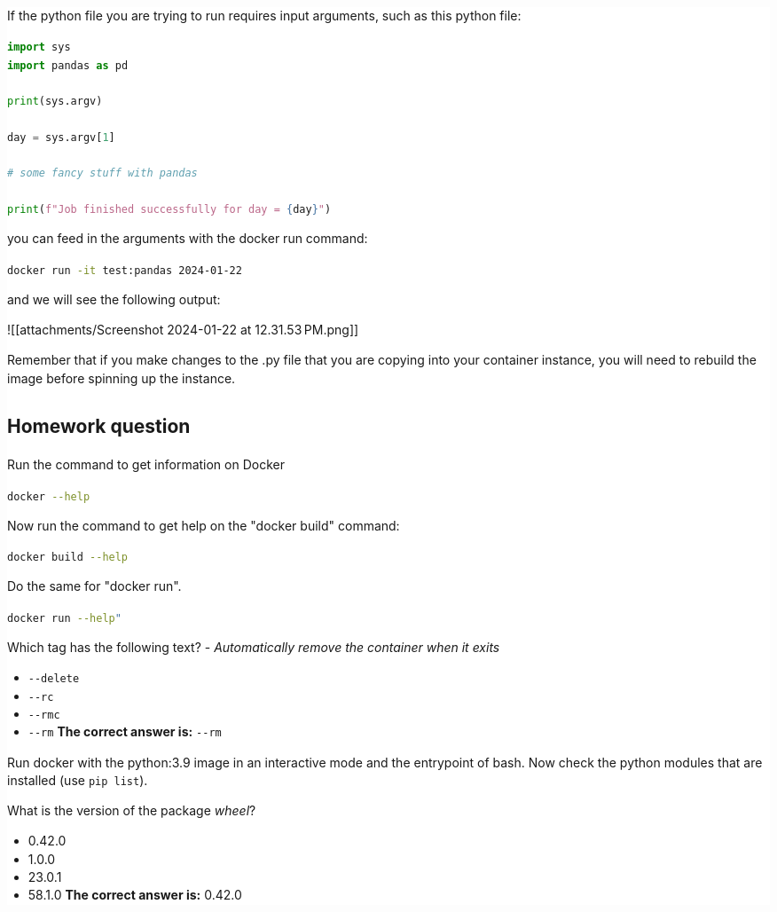 If the python file you are trying to run requires input arguments, such as this python file:

```python
import sys
import pandas as pd

print(sys.argv)

day = sys.argv[1]

# some fancy stuff with pandas

print(f"Job finished successfully for day = {day}")
```

you can feed in the arguments with the docker run command:

```bash
docker run -it test:pandas 2024-01-22
```

and we will see the following output:

![[attachments/Screenshot 2024-01-22 at 12.31.53 PM.png]]

Remember that if you make changes to the .py file that you are copying into your container instance, you will need to rebuild the image before spinning up the instance.

## Homework question
Run the command to get information on Docker
```bash
docker --help
```

Now run the command to get help on the "docker build" command:

```bash
docker build --help
```

Do the same for "docker run".

```bash
docker run --help"
```

Which tag has the following text? - *Automatically remove the container when it exits*

* ```--delete```
* ```--rc```
* ```--rmc```
* ```--rm```
**The correct answer is:** ```--rm```

Run docker with the python:3.9 image in an interactive mode and the entrypoint of bash. Now check the python modules that are installed (use ```pip list```).

What is the version of the package *wheel*?
* 0.42.0
* 1.0.0
* 23.0.1
* 58.1.0
**The correct answer is:** 0.42.0
